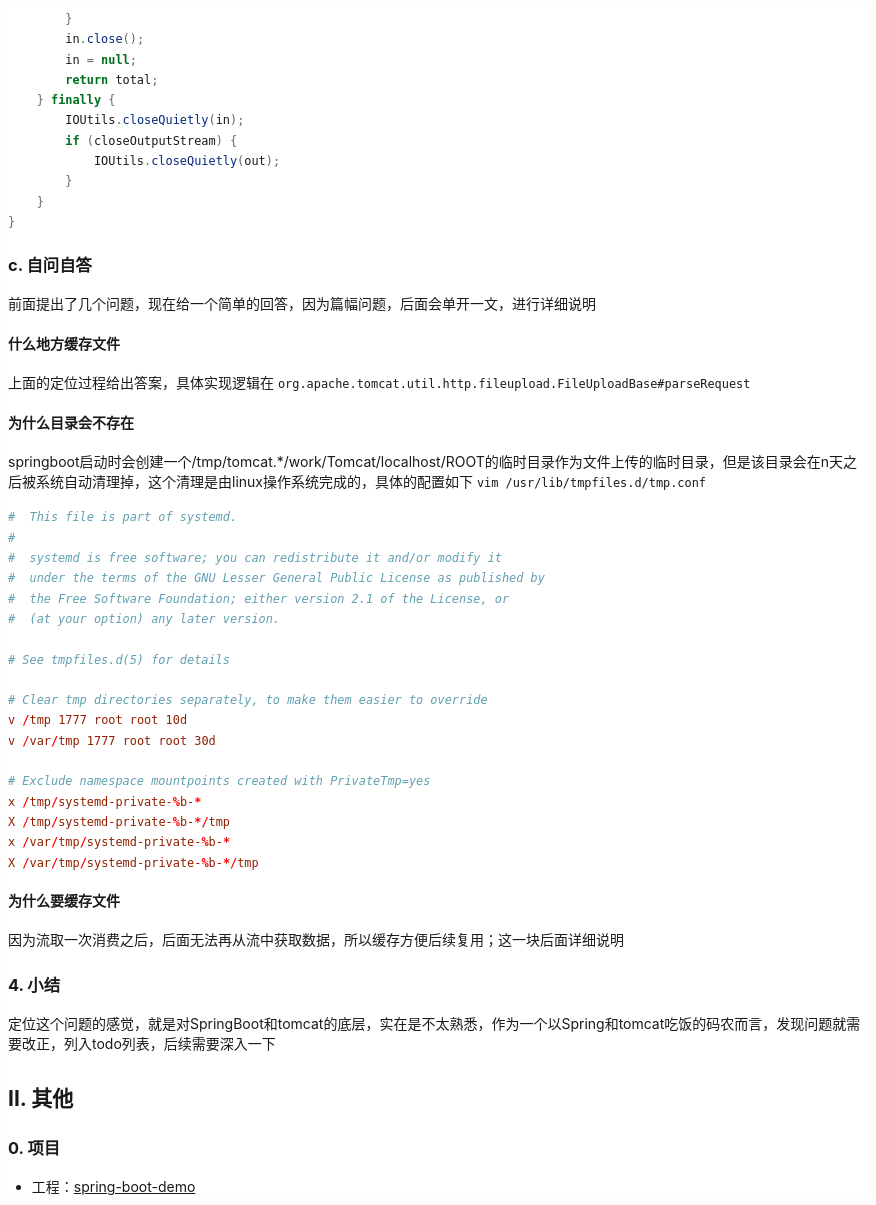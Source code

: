 ```java
        }
        in.close();
        in = null;
        return total;
    } finally {
        IOUtils.closeQuietly(in);
        if (closeOutputStream) {
            IOUtils.closeQuietly(out);
        }
    }
}
```


### c. 自问自答

前面提出了几个问题，现在给一个简单的回答，因为篇幅问题，后面会单开一文，进行详细说明

#### 什么地方缓存文件

上面的定位过程给出答案，具体实现逻辑在 `org.apache.tomcat.util.http.fileupload.FileUploadBase#parseRequest`

#### 为什么目录会不存在

springboot启动时会创建一个/tmp/tomcat.*/work/Tomcat/localhost/ROOT的临时目录作为文件上传的临时目录，但是该目录会在n天之后被系统自动清理掉，这个清理是由linux操作系统完成的，具体的配置如下 `vim /usr/lib/tmpfiles.d/tmp.conf`

```conf
#  This file is part of systemd.
#
#  systemd is free software; you can redistribute it and/or modify it
#  under the terms of the GNU Lesser General Public License as published by
#  the Free Software Foundation; either version 2.1 of the License, or
#  (at your option) any later version.

# See tmpfiles.d(5) for details

# Clear tmp directories separately, to make them easier to override
v /tmp 1777 root root 10d
v /var/tmp 1777 root root 30d

# Exclude namespace mountpoints created with PrivateTmp=yes
x /tmp/systemd-private-%b-*
X /tmp/systemd-private-%b-*/tmp
x /var/tmp/systemd-private-%b-*
X /var/tmp/systemd-private-%b-*/tmp
```

#### 为什么要缓存文件

因为流取一次消费之后，后面无法再从流中获取数据，所以缓存方便后续复用；这一块后面详细说明


### 4. 小结

定位这个问题的感觉，就是对SpringBoot和tomcat的底层，实在是不太熟悉，作为一个以Spring和tomcat吃饭的码农而言，发现问题就需要改正，列入todo列表，后续需要深入一下


## II. 其他

### 0. 项目

- 工程：[spring-boot-demo](https://github.com/liuyueyi/spring-boot-demo)

